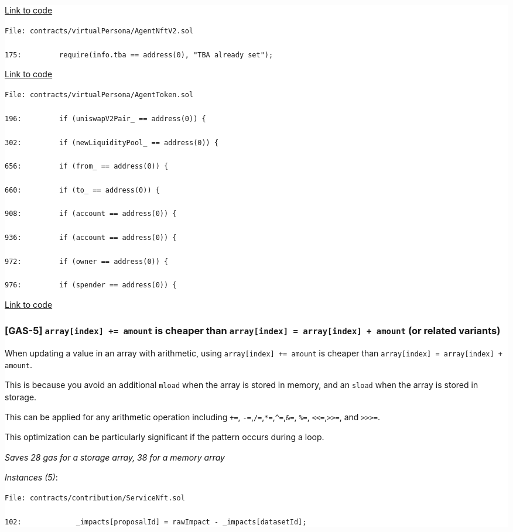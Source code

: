 [Link to code](https://github.com/code-423n4/2025-04-virtuals-protocol/blob/main/contracts/virtualPersona/AgentFactoryV4.sol)

```solidity
File: contracts/virtualPersona/AgentNftV2.sol

175:         require(info.tba == address(0), "TBA already set");

```

[Link to code](https://github.com/code-423n4/2025-04-virtuals-protocol/blob/main/contracts/virtualPersona/AgentNftV2.sol)

```solidity
File: contracts/virtualPersona/AgentToken.sol

196:         if (uniswapV2Pair_ == address(0)) {

302:         if (newLiquidityPool_ == address(0)) {

656:         if (from_ == address(0)) {

660:         if (to_ == address(0)) {

908:         if (account == address(0)) {

936:         if (account == address(0)) {

972:         if (owner == address(0)) {

976:         if (spender == address(0)) {

```

[Link to code](https://github.com/code-423n4/2025-04-virtuals-protocol/blob/main/contracts/virtualPersona/AgentToken.sol)

### <a name="GAS-5"></a>[GAS-5] `array[index] += amount` is cheaper than `array[index] = array[index] + amount` (or related variants)

When updating a value in an array with arithmetic, using `array[index] += amount` is cheaper than `array[index] = array[index] + amount`.

This is because you avoid an additional `mload` when the array is stored in memory, and an `sload` when the array is stored in storage.

This can be applied for any arithmetic operation including `+=`, `-=`,`/=`,`*=`,`^=`,`&=`, `%=`, `<<=`,`>>=`, and `>>>=`.

This optimization can be particularly significant if the pattern occurs during a loop.

*Saves 28 gas for a storage array, 38 for a memory array*

*Instances (5)*:

```solidity
File: contracts/contribution/ServiceNft.sol

102:             _impacts[proposalId] = rawImpact - _impacts[datasetId];

```
